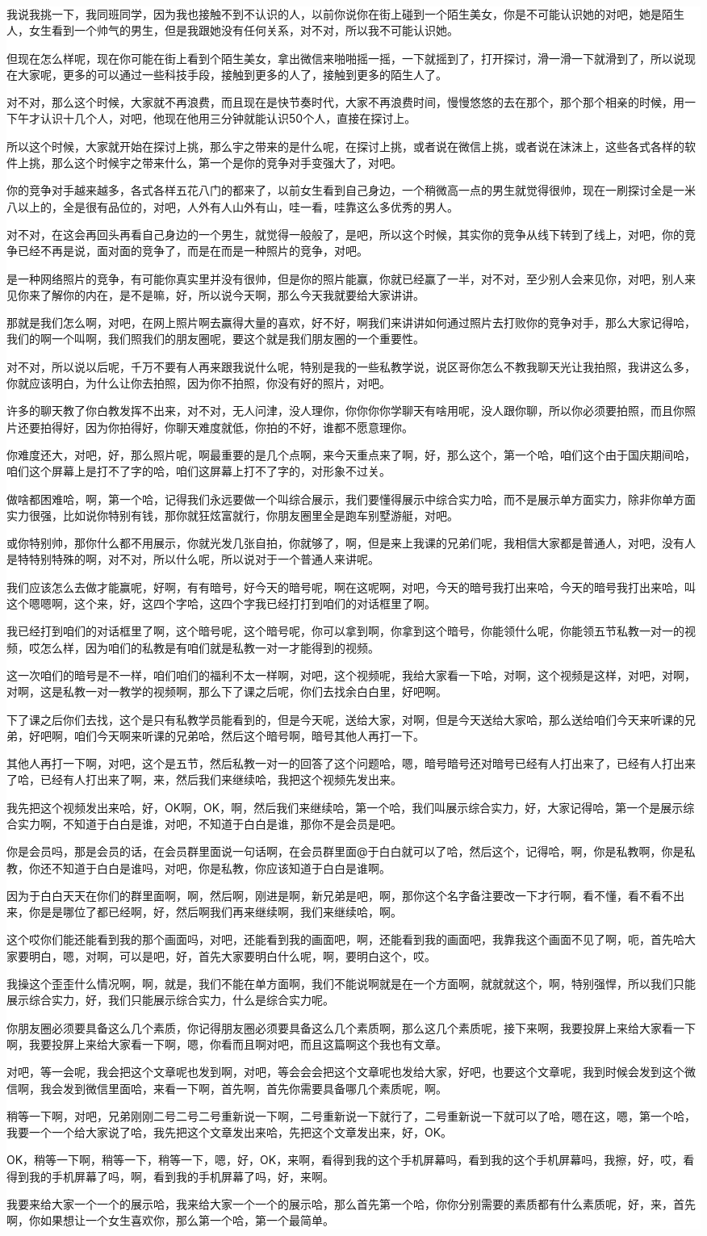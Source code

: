 我说我挑一下，我同班同学，因为我也接触不到不认识的人，以前你说你在街上碰到一个陌生美女，你是不可能认识她的对吧，她是陌生人，女生看到一个帅气的男生，但是我跟她没有任何关系，对不对，所以我不可能认识她。

但现在怎么样呢，现在你可能在街上看到个陌生美女，拿出微信来啪啪摇一摇，一下就摇到了，打开探讨，滑一滑一下就滑到了，所以说现在大家呢，更多的可以通过一些科技手段，接触到更多的人了，接触到更多的陌生人了。

对不对，那么这个时候，大家就不再浪费，而且现在是快节奏时代，大家不再浪费时间，慢慢悠悠的去在那个，那个那个相亲的时候，用一下午才认识十几个人，对吧，他现在他用三分钟就能认识50个人，直接在探讨上。

所以这个时候，大家就开始在探讨上挑，那么宇之带来的是什么呢，在探讨上挑，或者说在微信上挑，或者说在沫沫上，这些各式各样的软件上挑，那么这个时候宇之带来什么，第一个是你的竞争对手变强大了，对吧。

你的竞争对手越来越多，各式各样五花八门的都来了，以前女生看到自己身边，一个稍微高一点的男生就觉得很帅，现在一刷探讨全是一米八以上的，全是很有品位的，对吧，人外有人山外有山，哇一看，哇靠这么多优秀的男人。

对不对，在这会再回头再看自己身边的一个男生，就觉得一般般了，是吧，所以这个时候，其实你的竞争从线下转到了线上，对吧，你的竞争已经不再是说，面对面的竞争了，而是在而是一种照片的竞争，对吧。

是一种网络照片的竞争，有可能你真实里并没有很帅，但是你的照片能赢，你就已经赢了一半，对不对，至少别人会来见你，对吧，别人来见你来了解你的内在，是不是嘛，好，所以说今天啊，那么今天我就要给大家讲讲。

那就是我们怎么啊，对吧，在网上照片啊去赢得大量的喜欢，好不好，啊我们来讲讲如何通过照片去打败你的竞争对手，那么大家记得哈，我们的啊一个叫啊，我们照我们的朋友圈呢，要这个就是我们朋友圈的一个重要性。

对不对，所以说以后呢，千万不要有人再来跟我说什么呢，特别是我的一些私教学说，说区哥你怎么不教我聊天光让我拍照，我讲这么多，你就应该明白，为什么让你去拍照，因为你不拍照，你没有好的照片，对吧。

许多的聊天教了你白教发挥不出来，对不对，无人问津，没人理你，你你你你学聊天有啥用呢，没人跟你聊，所以你必须要拍照，而且你照片还要拍得好，因为你拍得好，你聊天难度就低，你拍的不好，谁都不愿意理你。

你难度还大，对吧，好，那么照片呢，啊最重要的是几个点啊，来今天重点来了啊，好，那么这个，第一个哈，咱们这个由于国庆期间哈，咱们这个屏幕上是打不了字的哈，咱们这屏幕上打不了字的，对形象不过关。

做啥都困难哈，啊，第一个哈，记得我们永远要做一个叫综合展示，我们要懂得展示中综合实力哈，而不是展示单方面实力，除非你单方面实力很强，比如说你特别有钱，那你就狂炫富就行，你朋友圈里全是跑车别墅游艇，对吧。

或你特别帅，那你什么都不用展示，你就光发几张自拍，你就够了，啊，但是来上我课的兄弟们呢，我相信大家都是普通人，对吧，没有人是特特别特殊的啊，对不对，所以什么呢，所以说对于一个普通人来讲呢。

我们应该怎么去做才能赢呢，好啊，有有暗号，好今天的暗号呢，啊在这呢啊，对吧，今天的暗号我打出来哈，今天的暗号我打出来哈，叫这个嗯嗯啊，这个来，好，这四个字哈，这四个字我已经打打到咱们的对话框里了啊。

我已经打到咱们的对话框里了啊，这个暗号呢，这个暗号呢，你可以拿到啊，你拿到这个暗号，你能领什么呢，你能领五节私教一对一的视频，哎怎么样，因为咱们的私教是有咱们就是私教一对一才能得到的视频。

这一次咱们的暗号是不一样，咱们咱们的福利不太一样啊，对吧，这个视频呢，我给大家看一下哈，对啊，这个视频是这样，对吧，对啊，对啊，这是私教一对一教学的视频啊，那么下了课之后呢，你们去找余白白里，好吧啊。

下了课之后你们去找，这个是只有私教学员能看到的，但是今天呢，送给大家，对啊，但是今天送给大家哈，那么送给咱们今天来听课的兄弟，好吧啊，咱们今天啊来听课的兄弟哈，然后这个暗号啊，暗号其他人再打一下。

其他人再打一下啊，对吧，这个是五节，然后私教一对一的回答了这个问题哈，嗯，暗号暗号还对暗号已经有人打出来了，已经有人打出来了哈，已经有人打出来了啊，来，然后我们来继续哈，我把这个视频先发出来。

我先把这个视频发出来哈，好，OK啊，OK，啊，然后我们来继续哈，第一个哈，我们叫展示综合实力，好，大家记得哈，第一个是展示综合实力啊，不知道于白白是谁，对吧，不知道于白白是谁，那你不是会员是吧。

你是会员吗，那是会员的话，在会员群里面说一句话啊，在会员群里面@于白白就可以了哈，然后这个，记得哈，啊，你是私教啊，你是私教，你还不知道于白白是谁吗，对吧，你是私教，你应该知道于白白是谁啊。

因为于白白天天在你们的群里面啊，啊，然后啊，刚进是啊，新兄弟是吧，啊，那你这个名字备注要改一下才行啊，看不懂，看不看不出来，你是是哪位了都已经啊，好，然后啊我们再来继续啊，我们来继续哈，啊。

这个哎你们能还能看到我的那个画面吗，对吧，还能看到我的画面吧，啊，还能看到我的画面吧，我靠我这个画面不见了啊，呃，首先哈大家要明白，嗯，对啊，可以是吧，好，首先大家要明白什么呢，啊，要明白这个，哎。

我操这个歪歪什么情况啊，啊，就是，我们不能在单方面啊，我们不能说啊就是在一个方面啊，就就就这个，啊，特别强悍，所以我们只能展示综合实力，好，我们只能展示综合实力，什么是综合实力呢。

你朋友圈必须要具备这么几个素质，你记得朋友圈必须要具备这么几个素质啊，那么这几个素质呢，接下来啊，我要投屏上来给大家看一下啊，我要投屏上来给大家看一下啊，嗯，你看而且啊对吧，而且这篇啊这个我也有文章。

对吧，等一会呢，我会把这个文章呢也发到啊，对吧，等会会会把这个文章呢也发给大家，好吧，也要这个文章呢，我到时候会发到这个微信啊，我会发到微信里面哈，来看一下啊，首先啊，首先你需要具备哪几个素质呢，啊。

稍等一下啊，对吧，兄弟刚刚二号二号二号重新说一下啊，二号重新说一下就行了，二号重新说一下就可以了哈，嗯在这，嗯，第一个哈，我要一个一个给大家说了哈，我先把这个文章发出来哈，先把这个文章发出来，好，OK。

OK，稍等一下啊，稍等一下，稍等一下，嗯，好，OK，来啊，看得到我的这个手机屏幕吗，看到我的这个手机屏幕吗，我擦，好，哎，看得到我的手机屏幕了吗，啊，看到我的手机屏幕了吗，好，来啊。

我要来给大家一个一个的展示哈，我来给大家一个一个的展示哈，那么首先第一个哈，你你分别需要的素质都有什么素质呢，好，来，首先啊，你如果想让一个女生喜欢你，那么第一个哈，第一个最简单。
